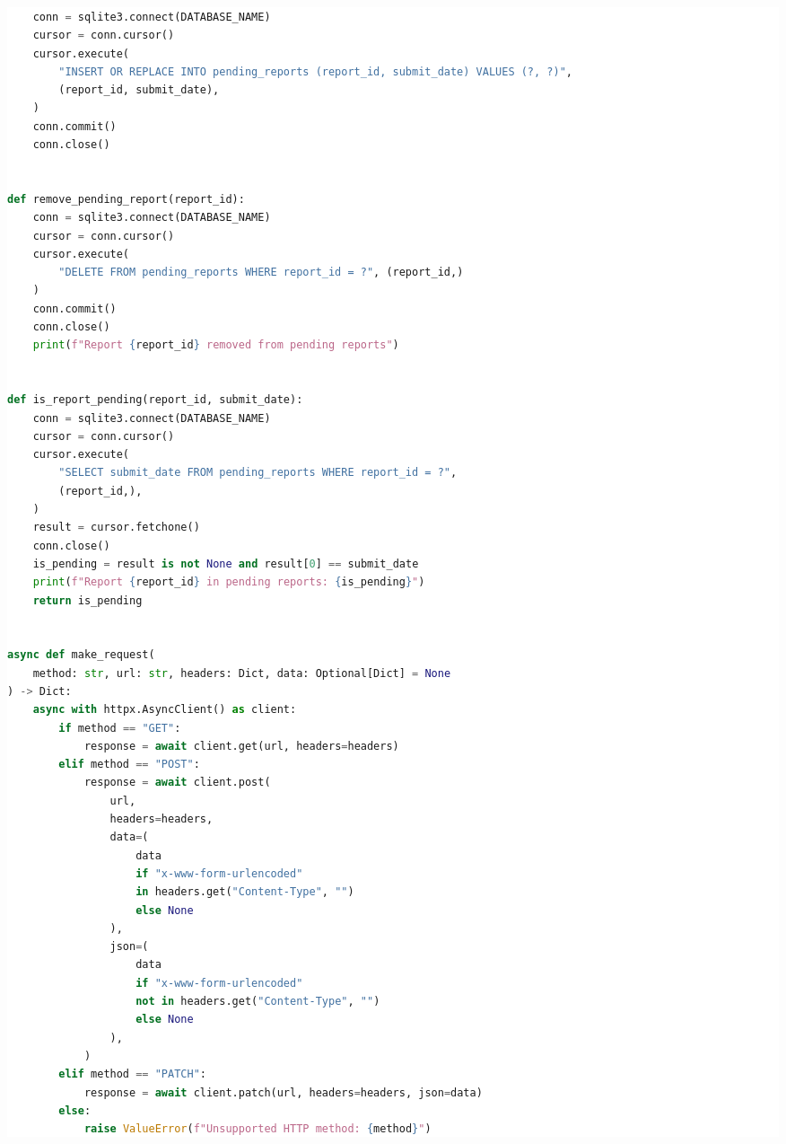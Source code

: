 ```python
    conn = sqlite3.connect(DATABASE_NAME)
    cursor = conn.cursor()
    cursor.execute(
        "INSERT OR REPLACE INTO pending_reports (report_id, submit_date) VALUES (?, ?)",
        (report_id, submit_date),
    )
    conn.commit()
    conn.close()


def remove_pending_report(report_id):
    conn = sqlite3.connect(DATABASE_NAME)
    cursor = conn.cursor()
    cursor.execute(
        "DELETE FROM pending_reports WHERE report_id = ?", (report_id,)
    )
    conn.commit()
    conn.close()
    print(f"Report {report_id} removed from pending reports")


def is_report_pending(report_id, submit_date):
    conn = sqlite3.connect(DATABASE_NAME)
    cursor = conn.cursor()
    cursor.execute(
        "SELECT submit_date FROM pending_reports WHERE report_id = ?",
        (report_id,),
    )
    result = cursor.fetchone()
    conn.close()
    is_pending = result is not None and result[0] == submit_date
    print(f"Report {report_id} in pending reports: {is_pending}")
    return is_pending


async def make_request(
    method: str, url: str, headers: Dict, data: Optional[Dict] = None
) -> Dict:
    async with httpx.AsyncClient() as client:
        if method == "GET":
            response = await client.get(url, headers=headers)
        elif method == "POST":
            response = await client.post(
                url,
                headers=headers,
                data=(
                    data
                    if "x-www-form-urlencoded"
                    in headers.get("Content-Type", "")
                    else None
                ),
                json=(
                    data
                    if "x-www-form-urlencoded"
                    not in headers.get("Content-Type", "")
                    else None
                ),
            )
        elif method == "PATCH":
            response = await client.patch(url, headers=headers, json=data)
        else:
            raise ValueError(f"Unsupported HTTP method: {method}")

```